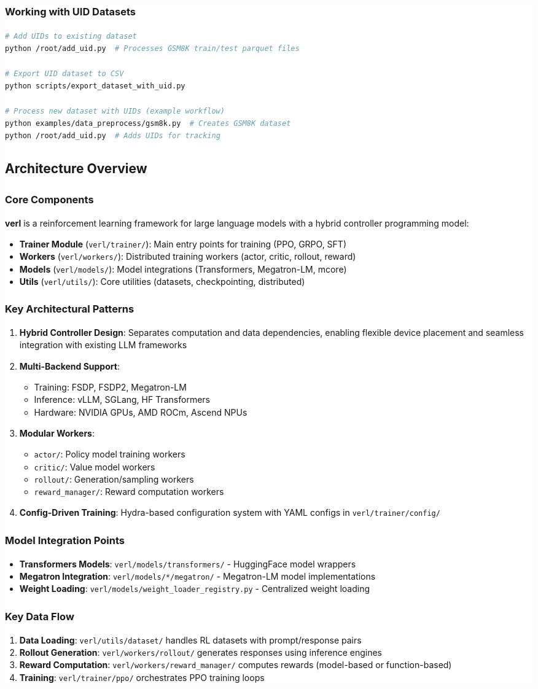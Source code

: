### Working with UID Datasets
```bash
# Add UIDs to existing dataset
python /root/add_uid.py  # Processes GSM8K train/test parquet files

# Export UID dataset to CSV
python scripts/export_dataset_with_uid.py

# Process new dataset with UIDs (example workflow)
python examples/data_preprocess/gsm8k.py  # Creates GSM8K dataset
python /root/add_uid.py  # Adds UIDs for tracking
```

## Architecture Overview

### Core Components

**verl** is a reinforcement learning framework for large language models with a hybrid controller programming model:

- **Trainer Module** (`verl/trainer/`): Main entry points for training (PPO, GRPO, SFT)
- **Workers** (`verl/workers/`): Distributed training workers (actor, critic, rollout, reward)
- **Models** (`verl/models/`): Model integrations (Transformers, Megatron-LM, mcore)
- **Utils** (`verl/utils/`): Core utilities (datasets, checkpointing, distributed)

### Key Architectural Patterns

1. **Hybrid Controller Design**: Separates computation and data dependencies, enabling flexible device placement and seamless integration with existing LLM frameworks

2. **Multi-Backend Support**:
   - Training: FSDP, FSDP2, Megatron-LM
   - Inference: vLLM, SGLang, HF Transformers
   - Hardware: NVIDIA GPUs, AMD ROCm, Ascend NPUs

3. **Modular Workers**:
   - `actor/`: Policy model training workers
   - `critic/`: Value model workers  
   - `rollout/`: Generation/sampling workers
   - `reward_manager/`: Reward computation workers

4. **Config-Driven Training**: Hydra-based configuration system with YAML configs in `verl/trainer/config/`

### Model Integration Points

- **Transformers Models**: `verl/models/transformers/` - HuggingFace model wrappers
- **Megatron Integration**: `verl/models/*/megatron/` - Megatron-LM model implementations
- **Weight Loading**: `verl/models/weight_loader_registry.py` - Centralized weight loading

### Key Data Flow

1. **Data Loading**: `verl/utils/dataset/` handles RL datasets with prompt/response pairs
2. **Rollout Generation**: `verl/workers/rollout/` generates responses using inference engines
3. **Reward Computation**: `verl/workers/reward_manager/` computes rewards (model-based or function-based)
4. **Training**: `verl/trainer/ppo/` orchestrates PPO training loops
